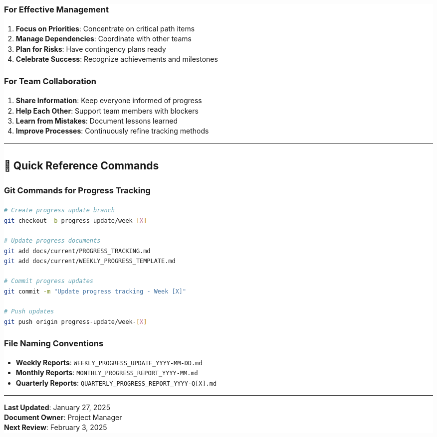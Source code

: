 ### **For Effective Management**
1. **Focus on Priorities**: Concentrate on critical path items
2. **Manage Dependencies**: Coordinate with other teams
3. **Plan for Risks**: Have contingency plans ready
4. **Celebrate Success**: Recognize achievements and milestones

### **For Team Collaboration**
1. **Share Information**: Keep everyone informed of progress
2. **Help Each Other**: Support team members with blockers
3. **Learn from Mistakes**: Document lessons learned
4. **Improve Processes**: Continuously refine tracking methods

---

## 📝 **Quick Reference Commands**

### **Git Commands for Progress Tracking**
```bash
# Create progress update branch
git checkout -b progress-update/week-[X]

# Update progress documents
git add docs/current/PROGRESS_TRACKING.md
git add docs/current/WEEKLY_PROGRESS_TEMPLATE.md

# Commit progress updates
git commit -m "Update progress tracking - Week [X]"

# Push updates
git push origin progress-update/week-[X]
```

### **File Naming Conventions**
- **Weekly Reports**: `WEEKLY_PROGRESS_UPDATE_YYYY-MM-DD.md`
- **Monthly Reports**: `MONTHLY_PROGRESS_REPORT_YYYY-MM.md`
- **Quarterly Reports**: `QUARTERLY_PROGRESS_REPORT_YYYY-Q[X].md`

---

**Last Updated**: January 27, 2025  
**Document Owner**: Project Manager  
**Next Review**: February 3, 2025
